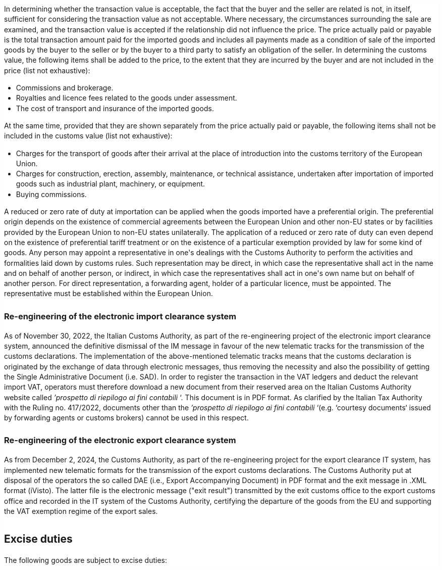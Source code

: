 
In determining whether the transaction value is acceptable, the fact that the buyer and the seller are related is not, in itself, sufficient for considering the transaction value as not acceptable. Where necessary, the circumstances surrounding the sale are examined, and the transaction value is accepted if the relationship did not influence the price.
The price actually paid or payable is the total transaction amount paid for the imported goods and includes all payments made as a condition of sale of the imported goods by the buyer to the seller or by the buyer to a third party to satisfy an obligation of the seller.
In determining the customs value, the following items shall be added to the price, to the extent that they are incurred by the buyer and are not included in the price (list not exhaustive):
  * Commissions and brokerage.
  * Royalties and licence fees related to the goods under assessment.
  * The cost of transport and insurance of the imported goods.


At the same time, provided that they are shown separately from the price actually paid or payable, the following items shall not be included in the customs value (list not exhaustive):
  * Charges for the transport of goods after their arrival at the place of introduction into the customs territory of the European Union.
  * Charges for construction, erection, assembly, maintenance, or technical assistance, undertaken after importation of imported goods such as industrial plant, machinery, or equipment.
  * Buying commissions.


A reduced or zero rate of duty at importation can be applied when the goods imported have a preferential origin. The preferential origin depends on the existence of commercial agreements between the European Union and other non-EU states or by facilities provided by the European Union to non-EU states unilaterally.
The application of a reduced or zero rate of duty can even depend on the existence of preferential tariff treatment or on the existence of a particular exemption provided by law for some kind of goods.
Any person may appoint a representative in one's dealings with the Customs Authority to perform the activities and formalities laid down by customs rules. Such representation may be direct, in which case the representative shall act in the name and on behalf of another person, or indirect, in which case the representatives shall act in one's own name but on behalf of another person.
For direct representation, a forwarding agent, holder of a particular licence, must be appointed.
The representative must be established within the European Union.
### Re-engineering of the electronic import clearance system
As of November 30, 2022, the Italian Customs Authority, as part of the re-engineering project of the electronic import clearance system, announced the definitive dismissal of the IM message in favour of the new telematic tracks for the transmission of the customs declarations.
The implementation of the above-mentioned telematic tracks means that the customs declaration is originated by the exchange of data through electronic messages, thus removing the necessity and also the possibility of getting the Single Administrative Document (i.e. SAD).
In order to register the transaction in the VAT ledgers and deduct the relevant import VAT, operators must therefore download a new document from their reserved area on the Italian Customs Authority website called _’prospetto di riepilogo ai fini contabili_ ‘. This document is in PDF format.
As clarified by the Italian Tax Authority with the Ruling no. 417/2022, documents other than the _’prospetto di riepilogo ai fini contabili_ ‘(e.g. ‘courtesy documents‘ issued by forwarding agents or customs brokers) cannot be used in this respect.
### **Re-engineering of the electronic export clearance system**
As from December 2, 2024, the Customs Authority, as part of the re-engineering project for the export clearance IT system, has implemented new telematic formats for the transmission of the export customs declarations.
The Customs Authority put at disposal of the operators the so called DAE (i.e., Export Accompanying Document) in PDF format and the exit message in .XML format (iVisto). The latter file is the electronic message ("exit result") transmitted by the exit customs office to the export customs office and recorded in the IT system of the Customs Authority, certifying the departure of the goods from the EU and supporting the VAT exemption regime of the export sales.
## Excise duties
The following goods are subject to excise duties: